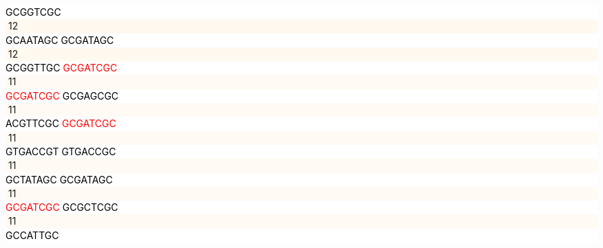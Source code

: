   <td style="text-align:left;font-weight: bold;"> <span style="     color: black !important;">GCGGTCGC</span> </td>
   <td style="text-align:left;"> <span style="display: block; padding: 0 4px; border-radius: 4px; background-color: #fff9f0">12</span> </td>
  </tr>
  <tr>
   <td style="text-align:left;font-weight: bold;"> <span style="     color: black !important;">GCAATAGC</span> </td>
   <td style="text-align:left;font-weight: bold;"> <span style="     color: black !important;">GCGATAGC</span> </td>
   <td style="text-align:left;"> <span style="display: block; padding: 0 4px; border-radius: 4px; background-color: #fff9f0">12</span> </td>
  </tr>
  <tr>
   <td style="text-align:left;font-weight: bold;"> <span style="     color: black !important;">GCGGTTGC</span> </td>
   <td style="text-align:left;font-weight: bold;"> <span style="     color: red !important;">GCGATCGC</span> </td>
   <td style="text-align:left;"> <span style="display: block; padding: 0 4px; border-radius: 4px; background-color: #fffaf3">11</span> </td>
  </tr>
  <tr>
   <td style="text-align:left;font-weight: bold;"> <span style="     color: red !important;">GCGATCGC</span> </td>
   <td style="text-align:left;font-weight: bold;"> <span style="     color: black !important;">GCGAGCGC</span> </td>
   <td style="text-align:left;"> <span style="display: block; padding: 0 4px; border-radius: 4px; background-color: #fffaf3">11</span> </td>
  </tr>
  <tr>
   <td style="text-align:left;font-weight: bold;"> <span style="     color: black !important;">ACGTTCGC</span> </td>
   <td style="text-align:left;font-weight: bold;"> <span style="     color: red !important;">GCGATCGC</span> </td>
   <td style="text-align:left;"> <span style="display: block; padding: 0 4px; border-radius: 4px; background-color: #fffaf3">11</span> </td>
  </tr>
  <tr>
   <td style="text-align:left;font-weight: bold;"> <span style="     color: black !important;">GTGACCGT</span> </td>
   <td style="text-align:left;font-weight: bold;"> <span style="     color: black !important;">GTGACCGC</span> </td>
   <td style="text-align:left;"> <span style="display: block; padding: 0 4px; border-radius: 4px; background-color: #fffaf3">11</span> </td>
  </tr>
  <tr>
   <td style="text-align:left;font-weight: bold;"> <span style="     color: black !important;">GCTATAGC</span> </td>
   <td style="text-align:left;font-weight: bold;"> <span style="     color: black !important;">GCGATAGC</span> </td>
   <td style="text-align:left;"> <span style="display: block; padding: 0 4px; border-radius: 4px; background-color: #fffaf3">11</span> </td>
  </tr>
  <tr>
   <td style="text-align:left;font-weight: bold;"> <span style="     color: red !important;">GCGATCGC</span> </td>
   <td style="text-align:left;font-weight: bold;"> <span style="     color: black !important;">GCGCTCGC</span> </td>
   <td style="text-align:left;"> <span style="display: block; padding: 0 4px; border-radius: 4px; background-color: #fffaf3">11</span> </td>
  </tr>
  <tr>
   <td style="text-align:left;font-weight: bold;"> <span style="     color: black !important;">GCCATTGC</span> </td>